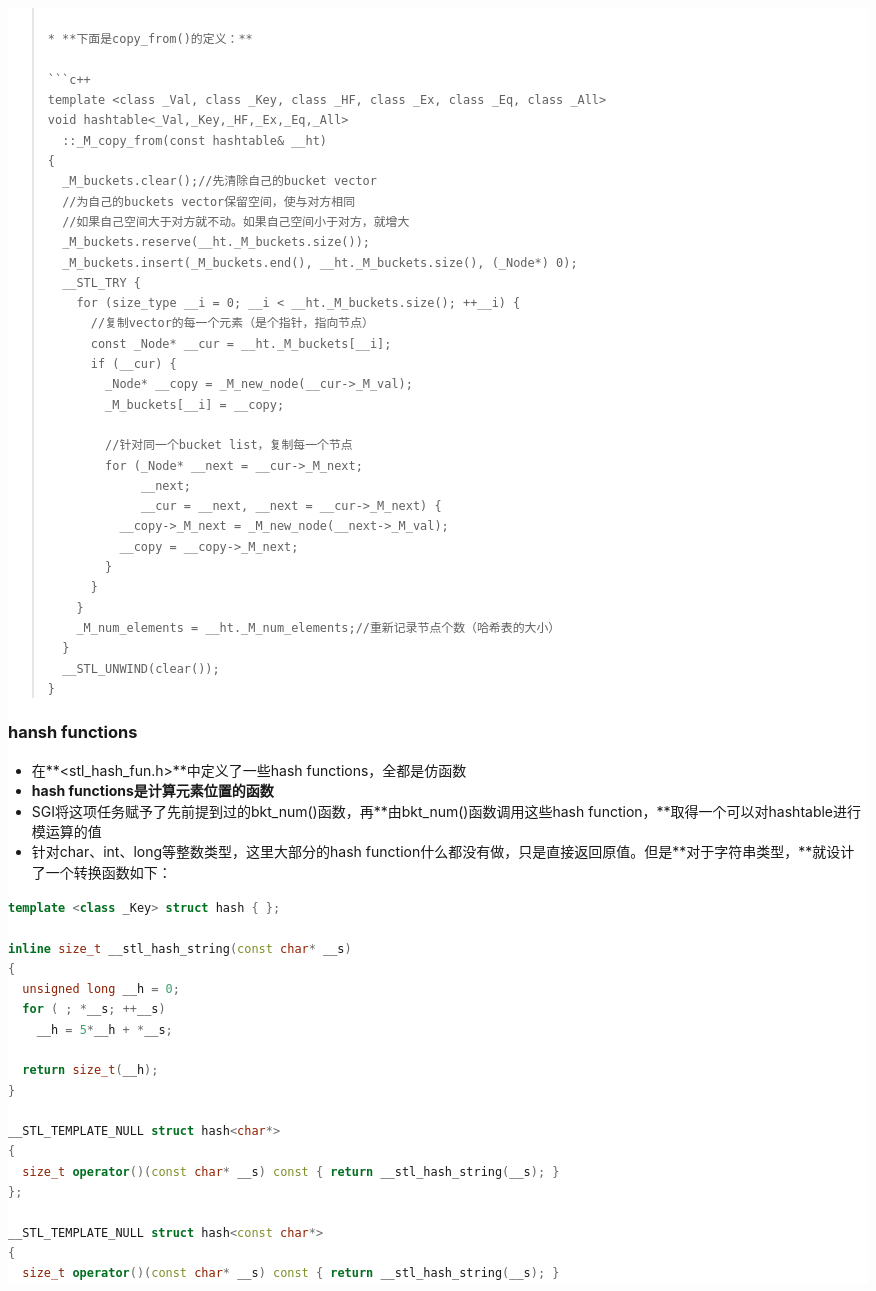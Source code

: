 > ```
>
> * **下面是copy_from()的定义：**
>
> ```c++
> template <class _Val, class _Key, class _HF, class _Ex, class _Eq, class _All>
> void hashtable<_Val,_Key,_HF,_Ex,_Eq,_All>
>   ::_M_copy_from(const hashtable& __ht)
> {
>   _M_buckets.clear();//先清除自己的bucket vector
>   //为自己的buckets vector保留空间，使与对方相同
>   //如果自己空间大于对方就不动。如果自己空间小于对方，就增大
>   _M_buckets.reserve(__ht._M_buckets.size());
>   _M_buckets.insert(_M_buckets.end(), __ht._M_buckets.size(), (_Node*) 0);
>   __STL_TRY {
>     for (size_type __i = 0; __i < __ht._M_buckets.size(); ++__i) {
>       //复制vector的每一个元素（是个指针，指向节点）
>       const _Node* __cur = __ht._M_buckets[__i];
>       if (__cur) {
>         _Node* __copy = _M_new_node(__cur->_M_val);
>         _M_buckets[__i] = __copy;
> 
>         //针对同一个bucket list，复制每一个节点
>         for (_Node* __next = __cur->_M_next; 
>              __next; 
>              __cur = __next, __next = __cur->_M_next) {
>           __copy->_M_next = _M_new_node(__next->_M_val);
>           __copy = __copy->_M_next;
>         }
>       }
>     }
>     _M_num_elements = __ht._M_num_elements;//重新记录节点个数（哈希表的大小）
>   }
>   __STL_UNWIND(clear());
> }
> ```

### hansh functions

- 在**<stl_hash_fun.h>**中定义了一些hash functions，全都是仿函数
- **hash functions是计算元素位置的函数**
- SGI将这项任务赋予了先前提到过的bkt_num()函数，再**由bkt_num()函数调用这些hash function，**取得一个可以对hashtable进行模运算的值
- 针对char、int、long等整数类型，这里大部分的hash function什么都没有做，只是直接返回原值。但是**对于字符串类型，**就设计了一个转换函数如下：

```c++
template <class _Key> struct hash { };

inline size_t __stl_hash_string(const char* __s)
{
  unsigned long __h = 0; 
  for ( ; *__s; ++__s)
    __h = 5*__h + *__s;
  
  return size_t(__h);
}

__STL_TEMPLATE_NULL struct hash<char*>
{
  size_t operator()(const char* __s) const { return __stl_hash_string(__s); }
};

__STL_TEMPLATE_NULL struct hash<const char*>
{
  size_t operator()(const char* __s) const { return __stl_hash_string(__s); }
```